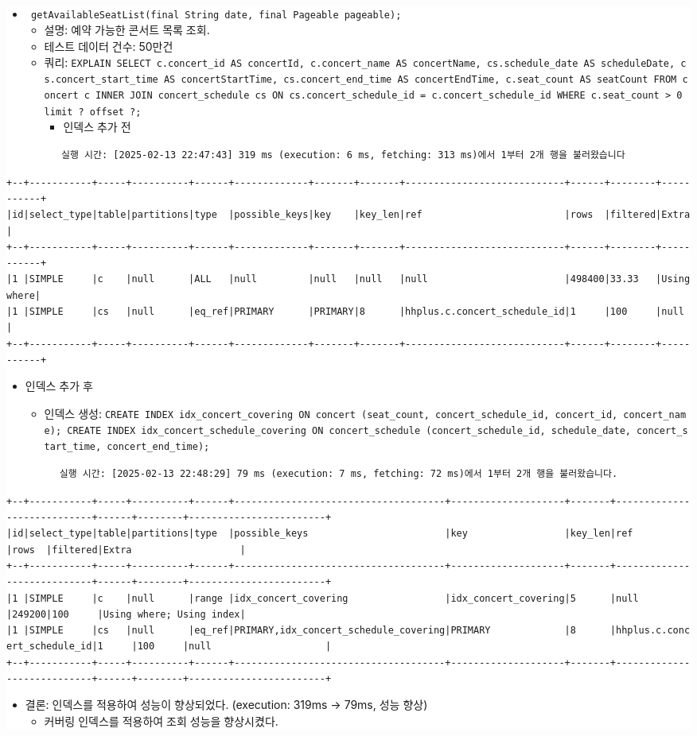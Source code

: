 
- ` getAvailableSeatList(final String date, final Pageable pageable);`
  - 설명: 예약 가능한 콘서트 목록 조회.
  - 테스트 데이터 건수: 50만건
  - 쿼리: `EXPLAIN SELECT
             c.concert_id AS concertId,
             c.concert_name AS concertName,
             cs.schedule_date AS scheduleDate,
             cs.concert_start_time AS concertStartTime,
             cs.concert_end_time AS concertEndTime,
             c.seat_count AS seatCount
         FROM concert c
                  INNER JOIN concert_schedule cs ON cs.concert_schedule_id = c.concert_schedule_id
         WHERE c.seat_count > 0
         limit ? offset ?;`
    - 인덱스 추가 전
    ```
       실행 시간: [2025-02-13 22:47:43] 319 ms (execution: 6 ms, fetching: 313 ms)에서 1부터 2개 행을 불러왔습니다
    ```
 ```
+--+-----------+-----+----------+------+-------------+-------+-------+----------------------------+------+--------+-----------+
|id|select_type|table|partitions|type  |possible_keys|key    |key_len|ref                         |rows  |filtered|Extra      |
+--+-----------+-----+----------+------+-------------+-------+-------+----------------------------+------+--------+-----------+
|1 |SIMPLE     |c    |null      |ALL   |null         |null   |null   |null                        |498400|33.33   |Using where|
|1 |SIMPLE     |cs   |null      |eq_ref|PRIMARY      |PRIMARY|8      |hhplus.c.concert_schedule_id|1     |100     |null       |
+--+-----------+-----+----------+------+-------------+-------+-------+----------------------------+------+--------+-----------+
 ```
  - 인덱스 추가 후
    - 인덱스 생성: `CREATE INDEX idx_concert_covering ON concert (seat_count, concert_schedule_id, concert_id, concert_name);
                CREATE INDEX idx_concert_schedule_covering ON concert_schedule (concert_schedule_id, schedule_date, concert_start_time, concert_end_time);`

    ```
          실행 시간: [2025-02-13 22:48:29] 79 ms (execution: 7 ms, fetching: 72 ms)에서 1부터 2개 행을 불러왔습니다.
    ```
```
+--+-----------+-----+----------+------+-------------------------------------+--------------------+-------+----------------------------+------+--------+------------------------+
|id|select_type|table|partitions|type  |possible_keys                        |key                 |key_len|ref                         |rows  |filtered|Extra                   |
+--+-----------+-----+----------+------+-------------------------------------+--------------------+-------+----------------------------+------+--------+------------------------+
|1 |SIMPLE     |c    |null      |range |idx_concert_covering                 |idx_concert_covering|5      |null                        |249200|100     |Using where; Using index|
|1 |SIMPLE     |cs   |null      |eq_ref|PRIMARY,idx_concert_schedule_covering|PRIMARY             |8      |hhplus.c.concert_schedule_id|1     |100     |null                    |
+--+-----------+-----+----------+------+-------------------------------------+--------------------+-------+----------------------------+------+--------+------------------------+
```
  - 결론: 인덱스를 적용하여 성능이 향상되었다. (execution: 319ms -> 79ms, 성능 향상)
    - 커버링 인덱스를 적용하여 조회 성능을 향상시켰다.
